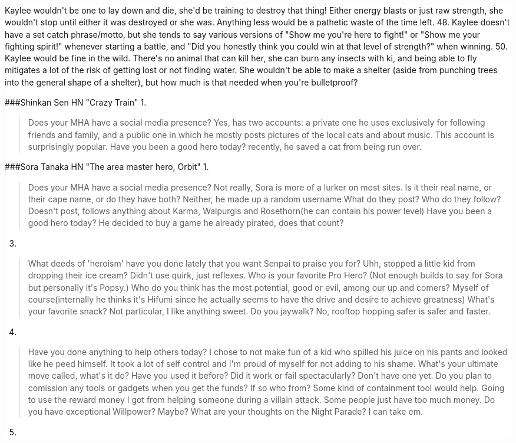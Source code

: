 Kaylee wouldn't be one to lay down and die, she'd be training to destroy that thing! Either energy blasts or just raw strength, she wouldn't stop until either it was destroyed or she was. Anything less would be a pathetic waste of the time left.
48.
Kaylee doesn't have a set catch phrase/motto, but she tends to say various versions of "Show me you're here to fight!" or "Show me your fighting spirit!" whenever starting a battle, and "Did you honestly think you could win at that level of strength?" when winning.
50.
Kaylee would be fine in the wild. There's no animal that can kill her, she can burn any insects with ki, and being able to fly mitigates a lot of the risk of getting lost or not finding water.
She wouldn't be able to make a shelter (aside from punching trees into the general shape of a shelter), but how much is that needed when you're bulletproof?

###Shinkan Sen HN "Crazy Train"
1.
>Does your MHA have a social media presence?
Yes, has two accounts: a private one he uses exclusively for following friends and family, and a public one in which he mostly posts pictures of the local cats and about music. This account is surprisingly popular.
>Have you been a good hero today?
recently, he saved a cat from being run over.

###Sora Tanaka HN "The area master hero, Orbit"
1.
>Does your MHA have a social media presence?
Not really, Sora is more of a lurker on most sites.
>Is it their real name, or their cape name, or do they have both?
Neither, he made up a random username
>What do they post? Who do they follow?
Doesn't post, follows anything about Karma, Walpurgis and Rosethorn(he can contain his power level)
>Have you been a good hero today?
He decided to buy a game he already pirated, does that count?
3.
>What deeds of 'heroism' have you done lately that you want Senpai to praise you for?
Uhh, stopped a little kid from dropping their ice cream? Didn't use quirk, just reflexes.
>Who is your favorite Pro Hero?
(Not enough builds to say for Sora but personally it's Popsy.)
>Who do you think has the most potential, good or evil, among our up and comers?
Myself of course(internally he thinks it's Hifumi since he actually seems to have the drive and desire to achieve greatness)
>What's your favorite snack?
Not particular, I like anything sweet.
>Do you jaywalk?
No, rooftop hopping safer is safer and faster. 
4.
>Have you done anything to help others today?
I chose to not make fun of a kid who spilled his juice on his pants and looked like he peed himself. It took a lot of self control and I'm proud of myself for not adding to his shame.
>What's your ultimate move called, what's it do? Have you used it before? Did it work or fail spectacularly?
Don't have one yet.
>Do you plan to comission any tools or gadgets when you get the funds? If so who from?
Some kind of containment tool would help. Going to use the reward money I got from helping someone during a villain attack. Some people just have too much money.
>Do you have exceptional Willpower?
Maybe?
>What are your thoughts on the Night Parade?
I can take em.
5.